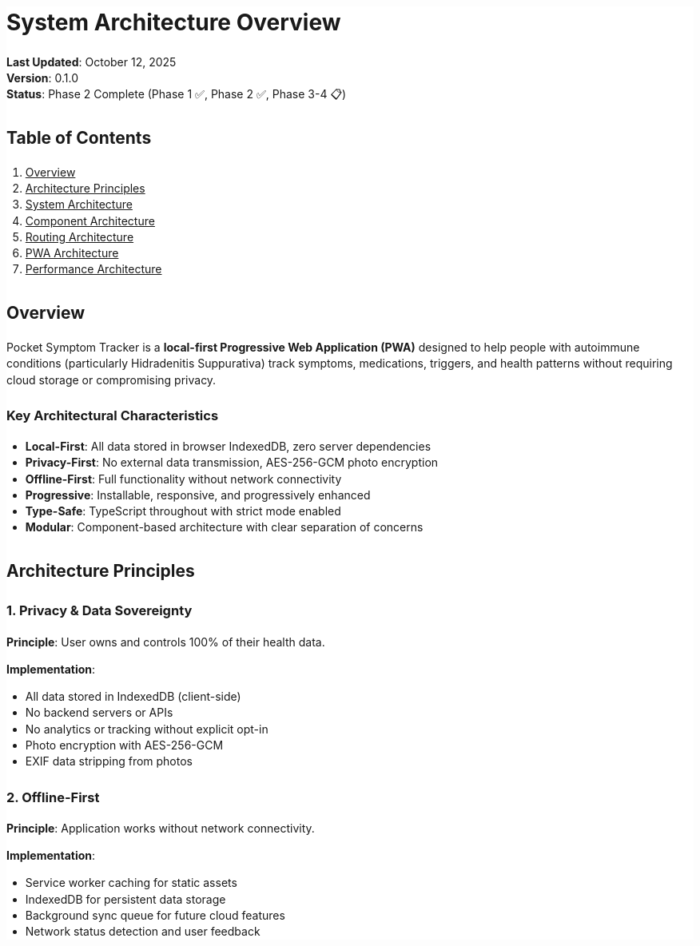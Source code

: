# System Architecture Overview

**Last Updated**: October 12, 2025  
**Version**: 0.1.0  
**Status**: Phase 2 Complete (Phase 1 ✅, Phase 2 ✅, Phase 3-4 📋)

## Table of Contents

1. [Overview](#overview)
2. [Architecture Principles](#architecture-principles)
3. [System Architecture](#system-architecture)
4. [Component Architecture](#component-architecture)
5. [Routing Architecture](#routing-architecture)
6. [PWA Architecture](#pwa-architecture)
7. [Performance Architecture](#performance-architecture)

## Overview

Pocket Symptom Tracker is a **local-first Progressive Web Application (PWA)** designed to help people with autoimmune conditions (particularly Hidradenitis Suppurativa) track symptoms, medications, triggers, and health patterns without requiring cloud storage or compromising privacy.

### Key Architectural Characteristics

- **Local-First**: All data stored in browser IndexedDB, zero server dependencies
- **Privacy-First**: No external data transmission, AES-256-GCM photo encryption
- **Offline-First**: Full functionality without network connectivity
- **Progressive**: Installable, responsive, and progressively enhanced
- **Type-Safe**: TypeScript throughout with strict mode enabled
- **Modular**: Component-based architecture with clear separation of concerns

## Architecture Principles

### 1. Privacy & Data Sovereignty
**Principle**: User owns and controls 100% of their health data.

**Implementation**:
- All data stored in IndexedDB (client-side)
- No backend servers or APIs
- No analytics or tracking without explicit opt-in
- Photo encryption with AES-256-GCM
- EXIF data stripping from photos

### 2. Offline-First
**Principle**: Application works without network connectivity.

**Implementation**:
- Service worker caching for static assets
- IndexedDB for persistent data storage
- Background sync queue for future cloud features
- Network status detection and user feedback
